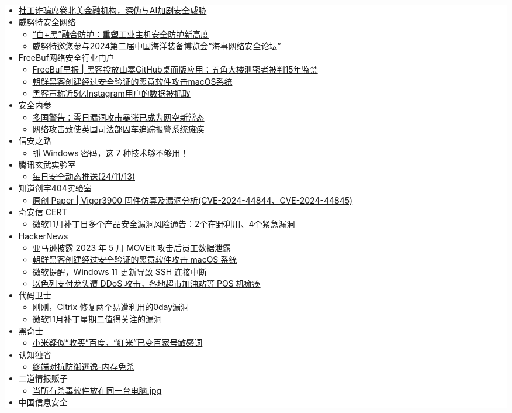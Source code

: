   - [社工诈骗席卷北美金融机构，深伪与AI加剧安全威胁](https://mp.weixin.qq.com/s?__biz=MzA5ODA0NDE2MA==&mid=2649787234&idx=1&sn=2a54b4512862ae1775e25977a531a4c8&chksm=8893bb0dbfe4321bae9ee2bdbe2023633b5deac511a0ac30ac2404984a63581a793342f05a0c&scene=58&subscene=0#rd)
- 威努特安全网络
  - [“白+黑”融合防护：重塑工业主机安全防护新高度](https://mp.weixin.qq.com/s?__biz=MzAwNTgyODU3NQ==&mid=2651128695&idx=1&sn=06413df14703fa7561c68e0d8bd9192c&chksm=80e719c7b79090d11e5bfd4c155c3bd749aabc7704b986fcb581143faacd19a04f174cd93a7d&scene=58&subscene=0#rd)
  - [威努特邀您参与2024第二届中国海洋装备博览会“海事网络安全论坛”](https://mp.weixin.qq.com/s?__biz=MzAwNTgyODU3NQ==&mid=2651128695&idx=2&sn=5a88092f961e03d44869cc8188250329&chksm=80e719c7b79090d1becb93c7de92b5436aff707b8b0201154acb386035d82302d33273e6977f&scene=58&subscene=0#rd)
- FreeBuf网络安全行业门户
  - [FreeBuf早报 | 黑客投放山寨GitHub桌面版应用；五角大楼泄密者被判15年监禁](https://www.freebuf.com/news/415195.html)
  - [朝鲜黑客创建经过安全验证的恶意软件攻击macOS系统](https://www.freebuf.com/news/415171.html)
  - [黑客声称近5亿Instagram用户的数据被抓取](https://www.freebuf.com/news/415153.html)
- 安全内参
  - [多国警告：零日漏洞攻击暴涨已成为网空新常态](https://mp.weixin.qq.com/s?__biz=MzI4NDY2MDMwMw==&mid=2247513066&idx=1&sn=1f1e58c9bfd0c64d48f2d26a4ec2332c&chksm=ebfaf4cadc8d7ddc5a473f4f05bf0906cba0f94f6fe531716ea0f290040eaebb75c627252e0a&scene=58&subscene=0#rd)
  - [网络攻击致使英国司法部囚车追踪报警系统瘫痪](https://mp.weixin.qq.com/s?__biz=MzI4NDY2MDMwMw==&mid=2247513066&idx=2&sn=50f8db91be903b5dfb115af553942231&chksm=ebfaf4cadc8d7ddc479551ab9dbb7c4128ccf5cfe4d1505e03e24e8623f24a381d0c5c26e3c7&scene=58&subscene=0#rd)
- 信安之路
  - [抓 Windows 密码，这 7 种技术够不够用！](https://mp.weixin.qq.com/s?__biz=MzI5MDQ2NjExOQ==&mid=2247499677&idx=1&sn=51f875154188a21386dad198bd29e380&chksm=ec1dcfb5db6a46a3dcd462b75704ce11e3b8ca9f5829f53254a73f06563fa49efac0698e210d&scene=58&subscene=0#rd)
- 腾讯玄武实验室
  - [每日安全动态推送(24/11/13)](https://mp.weixin.qq.com/s?__biz=MzA5NDYyNDI0MA==&mid=2651959895&idx=1&sn=25f1d9b7682c69ac442d7a7bbec0b48f&chksm=8baed2c8bcd95bde1acabaec3afe58692cf15edf80600abeed9a71421cb01cd399b108201af4&scene=58&subscene=0#rd)
- 知道创宇404实验室
  - [原创 Paper | Vigor3900 固件仿真及漏洞分析(CVE-2024-44844、CVE-2024-44845)](https://mp.weixin.qq.com/s?__biz=MzAxNDY2MTQ2OQ==&mid=2650989809&idx=1&sn=59e24b139d616af6ecba7ffe4405ddd7&chksm=8079a6c3b70e2fd50cece8a352d2222de22473efc6ecc19ddf08f65ba6d3fb3a8b4047078050&scene=58&subscene=0#rd)
- 奇安信 CERT
  - [微软11月补丁日多个产品安全漏洞风险通告：2个在野利用、4个紧急漏洞](https://mp.weixin.qq.com/s?__biz=MzU5NDgxODU1MQ==&mid=2247502410&idx=1&sn=5d483b57bf88202bb0946f066ba9a44b&chksm=fe79eed2c90e67c41a2f098c2b66533fcbc9c8e2572efafeaca7cd51d9d2d91c35796baf4efa&scene=58&subscene=0#rd)
- HackerNews
  - [亚马逊披露 2023 年 5 月 MOVEit 攻击后员工数据泄露](https://hackernews.cc/archives/56078)
  - [朝鲜黑客创建经过安全验证的恶意软件攻击 macOS 系统](https://hackernews.cc/archives/56073)
  - [微软提醒，Windows 11 更新导致 SSH 连接中断](https://hackernews.cc/archives/56071)
  - [以色列支付龙头遭 DDoS 攻击，各地超市加油站等 POS 机瘫痪](https://hackernews.cc/archives/56069)
- 代码卫士
  - [刚刚，Citrix 修复两个易遭利用的0day漏洞](https://mp.weixin.qq.com/s?__biz=MzI2NTg4OTc5Nw==&mid=2247521471&idx=1&sn=c305cea275e183b3f69b86df88828903&chksm=ea94a5d5dde32cc3de89c8d966920d171d8349630c6c42a4ad744a7ce734c022a357c43519d2&scene=58&subscene=0#rd)
  - [微软11月补丁星期二值得关注的漏洞](https://mp.weixin.qq.com/s?__biz=MzI2NTg4OTc5Nw==&mid=2247521471&idx=2&sn=2629744498ede8666250667452c2766f&chksm=ea94a5d5dde32cc348c8039432e0d0951418935225bd4ede79c06e3f0aacb455fc798c61d85e&scene=58&subscene=0#rd)
- 黑奇士
  - [小米疑似“收买”百度，“红米”已变百家号敏感词](https://mp.weixin.qq.com/s?__biz=MzI5ODYwNTE4Nw==&mid=2247488746&idx=1&sn=ebab810887c21a1137f84f5d92aaad3c&chksm=eca21b06dbd59210b8cddf335ab22ffca49305370cce268f8293fc243904f78208199631d61b&scene=58&subscene=0#rd)
- 认知独省
  - [终端对抗防御逃逸-内存免杀](https://mp.weixin.qq.com/s?__biz=MzU0NTI4MDQwMQ==&mid=2247484184&idx=1&sn=101b31368a5a3b3f2d1f3c1b68ecb628&chksm=fb6e1be6cc1992f0bcc5750e1a14ccf4002e5f3f4280051ce92af958f4609778291ceb544fd5&scene=58&subscene=0#rd)
- 二道情报贩子
  - [当所有杀毒软件放在同一台电脑.jpg](https://mp.weixin.qq.com/s?__biz=MzU5NTA3MTk5Ng==&mid=2247489607&idx=1&sn=71a966769cb7ebefc9fa4e48c5021546&chksm=fe76ded4c90157c247c0cc6ab419a275f6e27b1a01c3f2bee881c4ac28042e107878f03eacc2&scene=58&subscene=0#rd)
- 中国信息安全